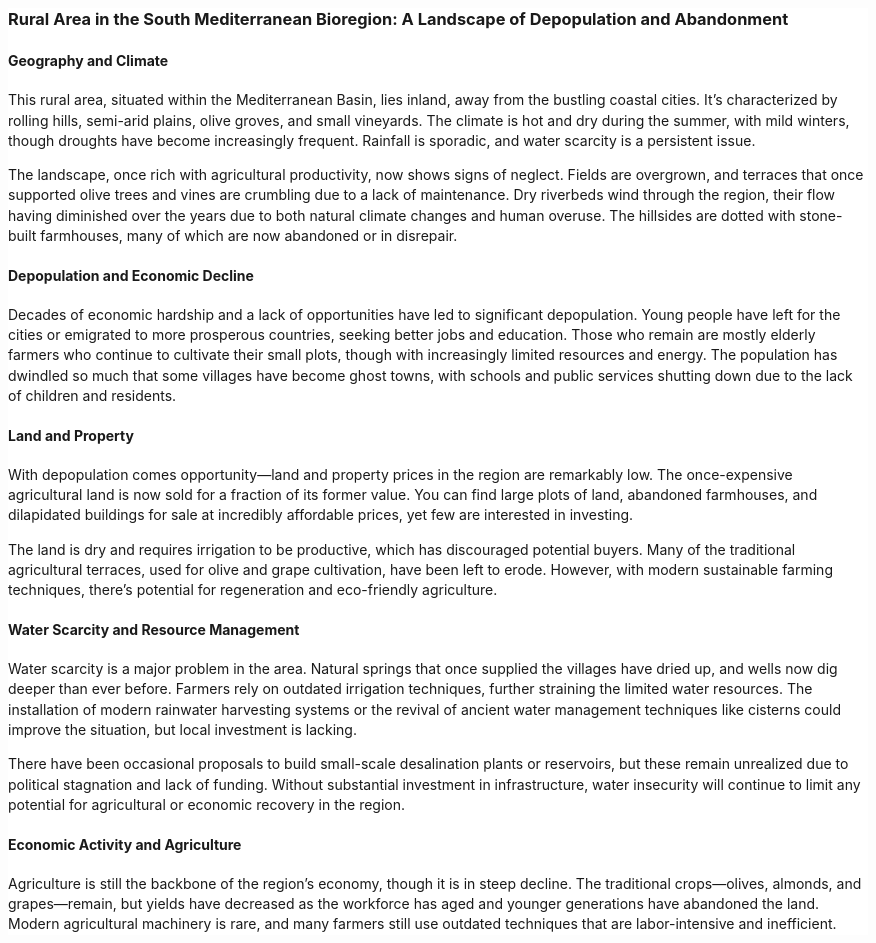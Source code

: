 ### Rural Area in the South Mediterranean Bioregion: A Landscape of Depopulation and Abandonment

#### **Geography and Climate**
This rural area, situated within the Mediterranean Basin, lies inland, away from the bustling coastal cities. It’s characterized by rolling hills, semi-arid plains, olive groves, and small vineyards. The climate is hot and dry during the summer, with mild winters, though droughts have become increasingly frequent. Rainfall is sporadic, and water scarcity is a persistent issue.

The landscape, once rich with agricultural productivity, now shows signs of neglect. Fields are overgrown, and terraces that once supported olive trees and vines are crumbling due to a lack of maintenance. Dry riverbeds wind through the region, their flow having diminished over the years due to both natural climate changes and human overuse. The hillsides are dotted with stone-built farmhouses, many of which are now abandoned or in disrepair.

#### **Depopulation and Economic Decline**
Decades of economic hardship and a lack of opportunities have led to significant depopulation. Young people have left for the cities or emigrated to more prosperous countries, seeking better jobs and education. Those who remain are mostly elderly farmers who continue to cultivate their small plots, though with increasingly limited resources and energy. The population has dwindled so much that some villages have become ghost towns, with schools and public services shutting down due to the lack of children and residents.

#### **Land and Property**
With depopulation comes opportunity—land and property prices in the region are remarkably low. The once-expensive agricultural land is now sold for a fraction of its former value. You can find large plots of land, abandoned farmhouses, and dilapidated buildings for sale at incredibly affordable prices, yet few are interested in investing. 

The land is dry and requires irrigation to be productive, which has discouraged potential buyers. Many of the traditional agricultural terraces, used for olive and grape cultivation, have been left to erode. However, with modern sustainable farming techniques, there’s potential for regeneration and eco-friendly agriculture.

#### **Water Scarcity and Resource Management**
Water scarcity is a major problem in the area. Natural springs that once supplied the villages have dried up, and wells now dig deeper than ever before. Farmers rely on outdated irrigation techniques, further straining the limited water resources. The installation of modern rainwater harvesting systems or the revival of ancient water management techniques like cisterns could improve the situation, but local investment is lacking.

There have been occasional proposals to build small-scale desalination plants or reservoirs, but these remain unrealized due to political stagnation and lack of funding. Without substantial investment in infrastructure, water insecurity will continue to limit any potential for agricultural or economic recovery in the region.

#### **Economic Activity and Agriculture**
Agriculture is still the backbone of the region’s economy, though it is in steep decline. The traditional crops—olives, almonds, and grapes—remain, but yields have decreased as the workforce has aged and younger generations have abandoned the land. Modern agricultural machinery is rare, and many farmers still use outdated techniques that are labor-intensive and inefficient. 

